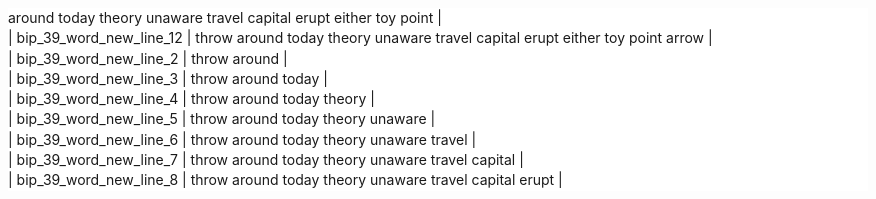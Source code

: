 around
today
theory
unaware
travel
capital
erupt
either
toy
point |  
| bip_39_word_new_line_12 | throw
around
today
theory
unaware
travel
capital
erupt
either
toy
point
arrow |  
| bip_39_word_new_line_2 | throw
around |  
| bip_39_word_new_line_3 | throw
around
today |  
| bip_39_word_new_line_4 | throw
around
today
theory |  
| bip_39_word_new_line_5 | throw
around
today
theory
unaware |  
| bip_39_word_new_line_6 | throw
around
today
theory
unaware
travel |  
| bip_39_word_new_line_7 | throw
around
today
theory
unaware
travel
capital |  
| bip_39_word_new_line_8 | throw
around
today
theory
unaware
travel
capital
erupt |  